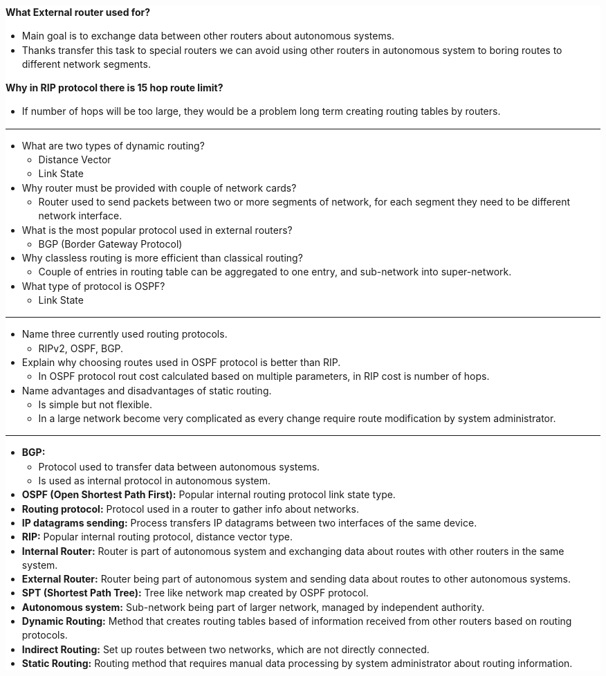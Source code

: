 **What External router used for?**

- Main goal is to exchange data between other routers about autonomous systems. 
- Thanks transfer this task  to special routers we can avoid using other routers in autonomous system to boring routes 
to different network segments.

**Why in RIP protocol there is 15 hop route limit?**

- If number of hops will be too large, they would be a problem long term creating routing tables by routers.

***

- What are two types of dynamic routing?
    - Distance Vector
    - Link State
- Why router must be provided with couple of network cards?
    - Router used to send packets between two or more segments of network, for each segment they need to
    be different network interface.
- What is the most popular protocol used in external routers?
    - BGP (Border Gateway Protocol)
- Why classless routing is more efficient than classical routing?
    - Couple of entries in routing table can be aggregated to one entry, and sub-network into super-network.
- What type of protocol is OSPF?
    - Link State

***

- Name three currently used routing protocols.
    - RIPv2, OSPF, BGP.
- Explain why choosing routes used in OSPF protocol is better than RIP.
    - In OSPF protocol rout cost calculated based on multiple parameters, in RIP cost is number of hops.
- Name advantages and disadvantages of static routing.
    - Is simple but not flexible. 
    - In a large network become very complicated as every change require route modification by system administrator.
    
***

- **BGP:** 
    - Protocol used to transfer data between autonomous systems. 
    - Is used as internal protocol in autonomous system.
- **OSPF (Open Shortest Path First):** Popular internal routing protocol link state type.
- **Routing protocol:**  Protocol used in a router to gather info about networks.
- **IP datagrams sending:** Process transfers IP datagrams between two interfaces of the same device.
- **RIP:** Popular internal routing protocol, distance vector type.
- **Internal Router:** Router is part of autonomous system and exchanging data about routes with other
routers in the same system.
- **External Router:** Router being part of autonomous system and sending data about routes to other autonomous
systems.
- **SPT (Shortest Path Tree):** Tree like network map created by OSPF protocol.
- **Autonomous system:** Sub-network being part of larger network, managed by independent authority.
- **Dynamic Routing:** Method that creates routing tables based of information received from other routers based
on routing protocols.
- **Indirect Routing:** Set up routes between two networks, which are not directly connected.
- **Static Routing:** Routing method that requires manual data processing by system administrator about 
routing information.